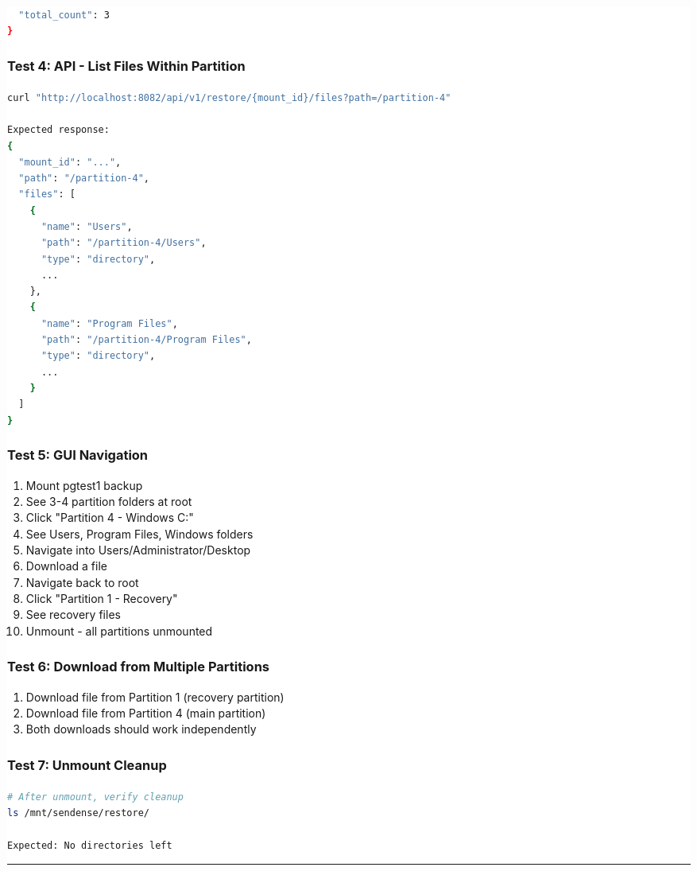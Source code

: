 ```bash
  "total_count": 3
}
```

### Test 4: API - List Files Within Partition
```bash
curl "http://localhost:8082/api/v1/restore/{mount_id}/files?path=/partition-4"

Expected response:
{
  "mount_id": "...",
  "path": "/partition-4",
  "files": [
    {
      "name": "Users",
      "path": "/partition-4/Users",
      "type": "directory",
      ...
    },
    {
      "name": "Program Files",
      "path": "/partition-4/Program Files",
      "type": "directory",
      ...
    }
  ]
}
```

### Test 5: GUI Navigation
1. Mount pgtest1 backup
2. See 3-4 partition folders at root
3. Click "Partition 4 - Windows C:"
4. See Users, Program Files, Windows folders
5. Navigate into Users/Administrator/Desktop
6. Download a file
7. Navigate back to root
8. Click "Partition 1 - Recovery"
9. See recovery files
10. Unmount - all partitions unmounted

### Test 6: Download from Multiple Partitions
1. Download file from Partition 1 (recovery partition)
2. Download file from Partition 4 (main partition)
3. Both downloads should work independently

### Test 7: Unmount Cleanup
```bash
# After unmount, verify cleanup
ls /mnt/sendense/restore/

Expected: No directories left
```

---